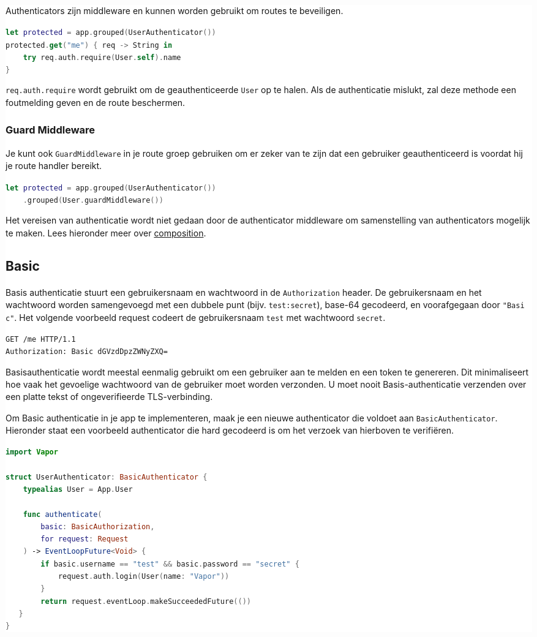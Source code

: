 Authenticators zijn middleware en kunnen worden gebruikt om routes te beveiligen.

```swift
let protected = app.grouped(UserAuthenticator())
protected.get("me") { req -> String in
    try req.auth.require(User.self).name
}
```

`req.auth.require` wordt gebruikt om de geauthenticeerde `User` op te halen. Als de authenticatie mislukt, zal deze methode een foutmelding geven en de route beschermen. 

### Guard Middleware

Je kunt ook `GuardMiddleware` in je route groep gebruiken om er zeker van te zijn dat een gebruiker geauthenticeerd is voordat hij je route handler bereikt.

```swift
let protected = app.grouped(UserAuthenticator())
    .grouped(User.guardMiddleware())
```

Het vereisen van authenticatie wordt niet gedaan door de authenticator middleware om samenstelling van authenticators mogelijk te maken. Lees hieronder meer over [composition](#composition).

## Basic

Basis authenticatie stuurt een gebruikersnaam en wachtwoord in de `Authorization` header. De gebruikersnaam en het wachtwoord worden samengevoegd met een dubbele punt (bijv. `test:secret`), base-64 gecodeerd, en voorafgegaan door `"Basic"`. Het volgende voorbeeld request codeert de gebruikersnaam `test` met wachtwoord `secret`.

```http
GET /me HTTP/1.1
Authorization: Basic dGVzdDpzZWNyZXQ=
``` 

Basisauthenticatie wordt meestal eenmalig gebruikt om een gebruiker aan te melden en een token te genereren. Dit minimaliseert hoe vaak het gevoelige wachtwoord van de gebruiker moet worden verzonden. U moet nooit Basis-authenticatie verzenden over een platte tekst of ongeverifieerde TLS-verbinding.

Om Basic authenticatie in je app te implementeren, maak je een nieuwe authenticator die voldoet aan `BasicAuthenticator`. Hieronder staat een voorbeeld authenticator die hard gecodeerd is om het verzoek van hierboven te verifiëren.


```swift
import Vapor

struct UserAuthenticator: BasicAuthenticator {
    typealias User = App.User

    func authenticate(
        basic: BasicAuthorization,
        for request: Request
    ) -> EventLoopFuture<Void> {
        if basic.username == "test" && basic.password == "secret" {
            request.auth.login(User(name: "Vapor"))
        }
        return request.eventLoop.makeSucceededFuture(())
   }
}
```

